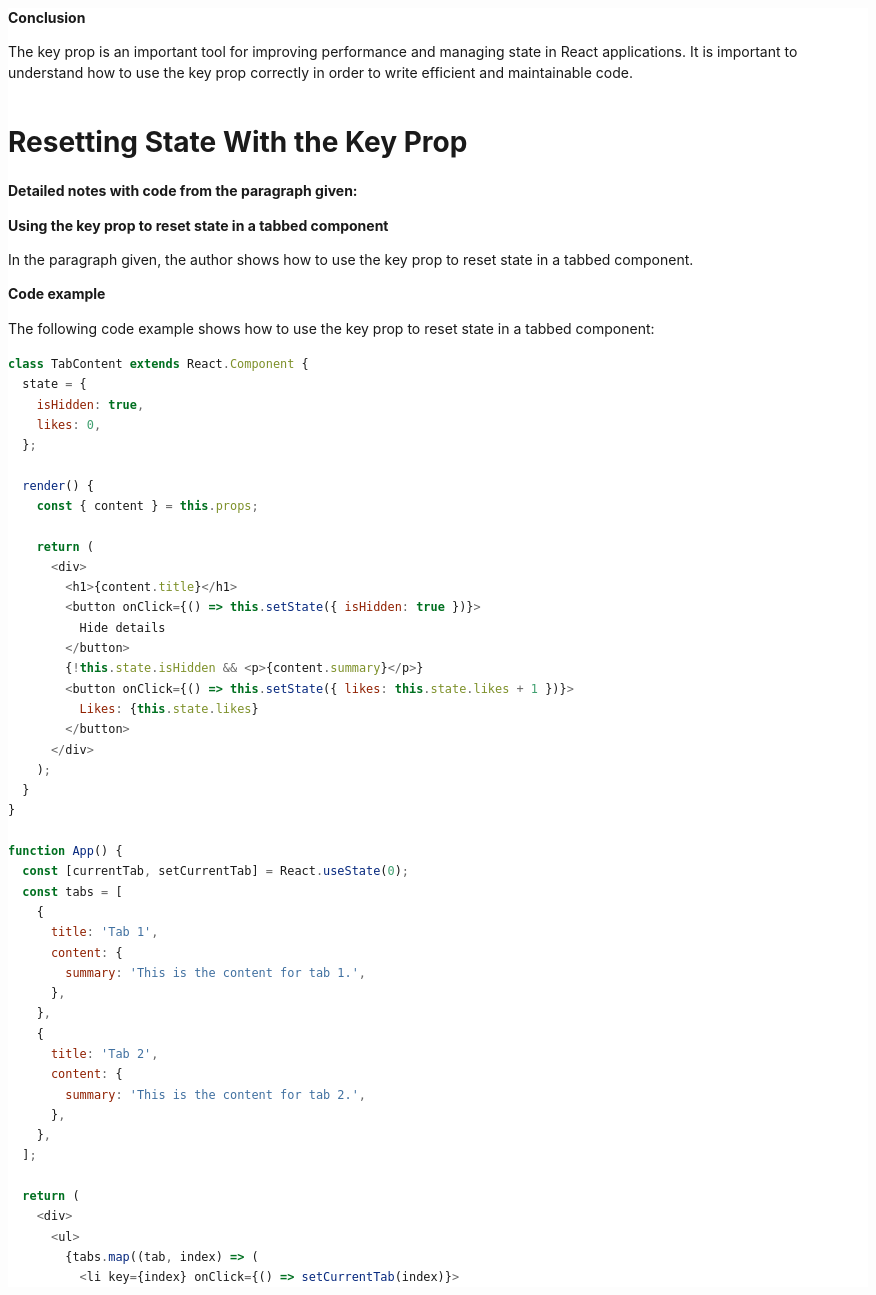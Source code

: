 **Conclusion**

The key prop is an important tool for improving performance and managing state in React applications. It is important to understand how to use the key prop correctly in order to write efficient and maintainable code.

# Resetting State With the Key Prop

**Detailed notes with code from the paragraph given:**

**Using the key prop to reset state in a tabbed component**

In the paragraph given, the author shows how to use the key prop to reset state in a tabbed component.

**Code example**

The following code example shows how to use the key prop to reset state in a tabbed component:

```javascript
class TabContent extends React.Component {
  state = {
    isHidden: true,
    likes: 0,
  };

  render() {
    const { content } = this.props;

    return (
      <div>
        <h1>{content.title}</h1>
        <button onClick={() => this.setState({ isHidden: true })}>
          Hide details
        </button>
        {!this.state.isHidden && <p>{content.summary}</p>}
        <button onClick={() => this.setState({ likes: this.state.likes + 1 })}>
          Likes: {this.state.likes}
        </button>
      </div>
    );
  }
}

function App() {
  const [currentTab, setCurrentTab] = React.useState(0);
  const tabs = [
    {
      title: 'Tab 1',
      content: {
        summary: 'This is the content for tab 1.',
      },
    },
    {
      title: 'Tab 2',
      content: {
        summary: 'This is the content for tab 2.',
      },
    },
  ];

  return (
    <div>
      <ul>
        {tabs.map((tab, index) => (
          <li key={index} onClick={() => setCurrentTab(index)}>
```